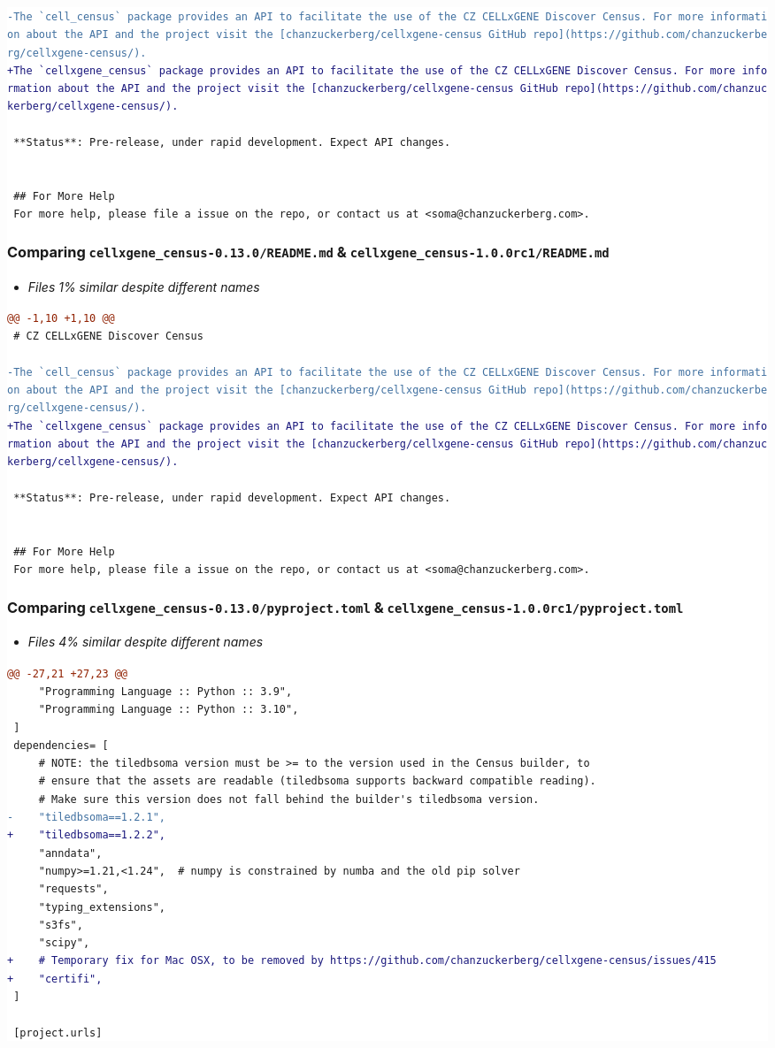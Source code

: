 ```diff
-The `cell_census` package provides an API to facilitate the use of the CZ CELLxGENE Discover Census. For more information about the API and the project visit the [chanzuckerberg/cellxgene-census GitHub repo](https://github.com/chanzuckerberg/cellxgene-census/). 
+The `cellxgene_census` package provides an API to facilitate the use of the CZ CELLxGENE Discover Census. For more information about the API and the project visit the [chanzuckerberg/cellxgene-census GitHub repo](https://github.com/chanzuckerberg/cellxgene-census/). 
 
 **Status**: Pre-release, under rapid development. Expect API changes.
 
 
 ## For More Help
 For more help, please file a issue on the repo, or contact us at <soma@chanzuckerberg.com>.
```

### Comparing `cellxgene_census-0.13.0/README.md` & `cellxgene_census-1.0.0rc1/README.md`

 * *Files 1% similar despite different names*

```diff
@@ -1,10 +1,10 @@
 # CZ CELLxGENE Discover Census
 
-The `cell_census` package provides an API to facilitate the use of the CZ CELLxGENE Discover Census. For more information about the API and the project visit the [chanzuckerberg/cellxgene-census GitHub repo](https://github.com/chanzuckerberg/cellxgene-census/). 
+The `cellxgene_census` package provides an API to facilitate the use of the CZ CELLxGENE Discover Census. For more information about the API and the project visit the [chanzuckerberg/cellxgene-census GitHub repo](https://github.com/chanzuckerberg/cellxgene-census/). 
 
 **Status**: Pre-release, under rapid development. Expect API changes.
 
 
 ## For More Help
 For more help, please file a issue on the repo, or contact us at <soma@chanzuckerberg.com>.
```

### Comparing `cellxgene_census-0.13.0/pyproject.toml` & `cellxgene_census-1.0.0rc1/pyproject.toml`

 * *Files 4% similar despite different names*

```diff
@@ -27,21 +27,23 @@
     "Programming Language :: Python :: 3.9",
     "Programming Language :: Python :: 3.10",
 ]
 dependencies= [
     # NOTE: the tiledbsoma version must be >= to the version used in the Census builder, to
     # ensure that the assets are readable (tiledbsoma supports backward compatible reading).
     # Make sure this version does not fall behind the builder's tiledbsoma version.
-    "tiledbsoma==1.2.1",
+    "tiledbsoma==1.2.2",
     "anndata",
     "numpy>=1.21,<1.24",  # numpy is constrained by numba and the old pip solver
     "requests",
     "typing_extensions",
     "s3fs",
     "scipy",
+    # Temporary fix for Mac OSX, to be removed by https://github.com/chanzuckerberg/cellxgene-census/issues/415
+    "certifi",
 ]
 
 [project.urls]
```
